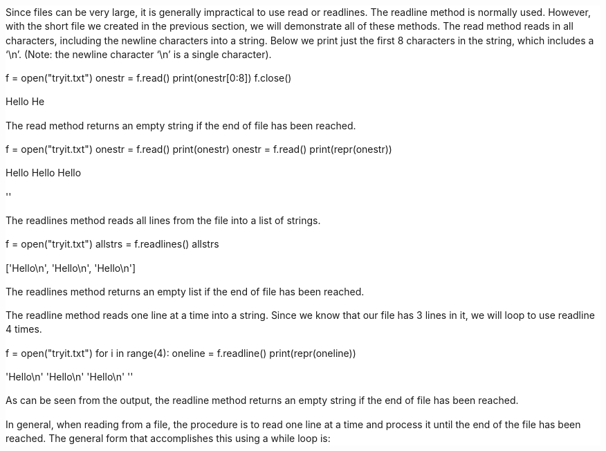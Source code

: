 Since files can be very large, it is generally impractical to use read or readlines. The readline method is normally used. However, with the short file we created in the previous section, we will demonstrate all of these methods.  The read method reads in all characters, including the newline characters into a string. Below we print just the first 8 characters in the string, which includes a ‘\n’. (Note: the newline character ‘\n’ is a single character).

f = open("tryit.txt")
onestr = f.read()
print(onestr[0:8])
f.close()

Hello
He

The read method returns an empty string if the end of file has been reached.

f = open("tryit.txt")
onestr = f.read()
print(onestr)
onestr = f.read()
print(repr(onestr))

Hello
Hello
Hello

''

The readlines method reads all lines from the file into a list of strings.

f = open("tryit.txt")
allstrs = f.readlines()
allstrs

['Hello\n', 'Hello\n', 'Hello\n']

The readlines method returns an empty list if the end of file has been reached.

The readline method reads one line at a time into a string. Since we know that our file has 3 lines in it, we will loop to use readline 4 times.

f = open("tryit.txt")
for i in range(4):
oneline = f.readline()
print(repr(oneline))

'Hello\n'
'Hello\n'
'Hello\n'
''

As can be seen from the output, the readline method returns an empty string if the end of file has been reached.

In general, when reading from a file, the procedure is to read one line at a time and process it until the end of the file has been reached.  The general form that accomplishes this using a while loop is:
